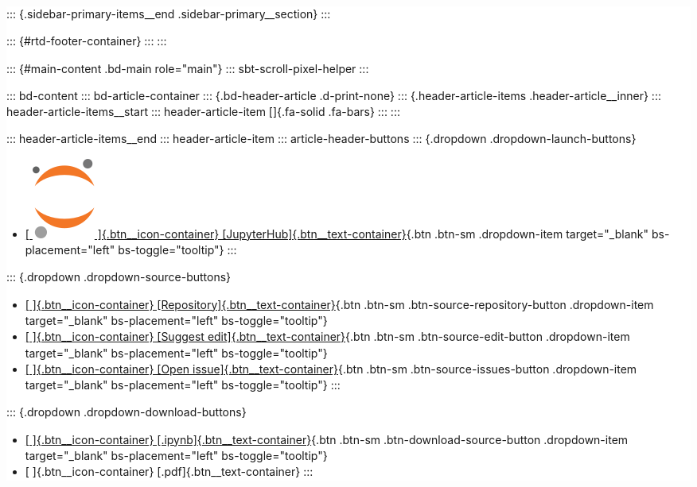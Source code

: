 ::: {.sidebar-primary-items__end .sidebar-primary__section}
:::

::: {#rtd-footer-container}
:::
:::

::: {#main-content .bd-main role="main"}
::: sbt-scroll-pixel-helper
:::

::: bd-content
::: bd-article-container
::: {.bd-header-article .d-print-none}
::: {.header-article-items .header-article__inner}
::: header-article-items__start
::: header-article-item
[]{.fa-solid .fa-bars}
:::
:::

::: header-article-items__end
::: header-article-item
::: article-header-buttons
::: {.dropdown .dropdown-launch-buttons}

-   [[ ![JupyterHub logo](../_static/images/logo_jupyterhub.svg) ]{.btn__icon-container} [JupyterHub]{.btn__text-container}](https://jupyterhub-opf-jupyterhub.apps.smaug.na.operate-first.cloud/hub/user-redirect/git-pull?repo=https%3A//github.com/OpenOSOrg/openos&urlpath=lab/tree/openos/content/misc/howto.ipynb&branch=main "Launch on JupyterHub"){.btn .btn-sm .dropdown-item target="_blank" bs-placement="left" bs-toggle="tooltip"}
:::

::: {.dropdown .dropdown-source-buttons}

-   [[ ]{.btn__icon-container} [Repository]{.btn__text-container}](https://github.com/OpenOSOrg/openos "Source repository"){.btn .btn-sm .btn-source-repository-button .dropdown-item target="_blank" bs-placement="left" bs-toggle="tooltip"}
-   [[ ]{.btn__icon-container} [Suggest edit]{.btn__text-container}](https://github.com/OpenOSOrg/openos/edit/main/content/misc/howto.ipynb "Suggest edit"){.btn .btn-sm .btn-source-edit-button .dropdown-item target="_blank" bs-placement="left" bs-toggle="tooltip"}
-   [[ ]{.btn__icon-container} [Open issue]{.btn__text-container}](https://github.com/OpenOSOrg/openos/issues/new?title=Issue%20on%20page%20%2Fmisc/howto.html&body=Your%20issue%20content%20here. "Open an issue"){.btn .btn-sm .btn-source-issues-button .dropdown-item target="_blank" bs-placement="left" bs-toggle="tooltip"}
:::

::: {.dropdown .dropdown-download-buttons}

-   [[ ]{.btn__icon-container} [.ipynb]{.btn__text-container}](../_sources/misc/howto.ipynb "Download source file"){.btn .btn-sm .btn-download-source-button .dropdown-item target="_blank" bs-placement="left" bs-toggle="tooltip"}
-   [ ]{.btn__icon-container} [.pdf]{.btn__text-container}
:::
